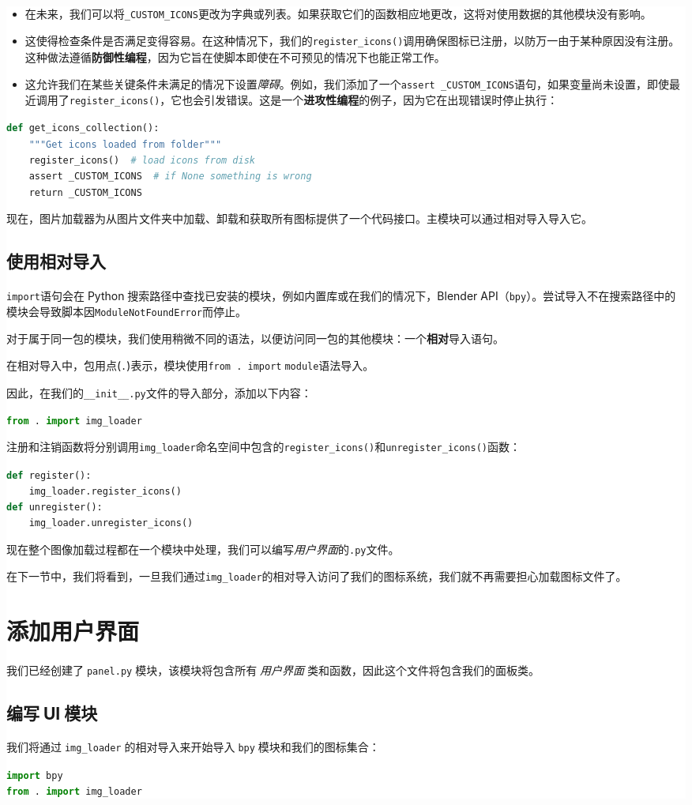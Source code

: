 +   在未来，我们可以将`_CUSTOM_ICONS`更改为字典或列表。如果获取它们的函数相应地更改，这将对使用数据的其他模块没有影响。

+   这使得检查条件是否满足变得容易。在这种情况下，我们的`register_icons()`调用确保图标已注册，以防万一由于某种原因没有注册。这种做法遵循**防御性编程**，因为它旨在使脚本即使在不可预见的情况下也能正常工作。

+   这允许我们在某些关键条件未满足的情况下设置*障碍*。例如，我们添加了一个`assert _CUSTOM_ICONS`语句，如果变量尚未设置，即使最近调用了`register_icons()`，它也会引发错误。这是一个**进攻性编程**的例子，因为它在出现错误时停止执行：

```py
def get_icons_collection():
    """Get icons loaded from folder"""
    register_icons()  # load icons from disk
    assert _CUSTOM_ICONS  # if None something is wrong
    return _CUSTOM_ICONS
```

现在，图片加载器为从图片文件夹中加载、卸载和获取所有图标提供了一个代码接口。主模块可以通过相对导入导入它。

## 使用相对导入

`import`语句会在 Python 搜索路径中查找已安装的模块，例如内置库或在我们的情况下，Blender API（`bpy`）。尝试导入不在搜索路径中的模块会导致脚本因`ModuleNotFoundError`而停止。

对于属于同一包的模块，我们使用稍微不同的语法，以便访问同一包的其他模块：一个**相对**导入语句。

在相对导入中，包用点(`.`)表示，模块使用`from . import` `module`语法导入。

因此，在我们的`__init__.py`文件的导入部分，添加以下内容：

```py
from . import img_loader
```

注册和注销函数将分别调用`img_loader`命名空间中包含的`register_icons()`和`unregister_icons()`函数：

```py
def register():
    img_loader.register_icons()
def unregister():
    img_loader.unregister_icons()
```

现在整个图像加载过程都在一个模块中处理，我们可以编写*用户界面*的`.py`文件。

在下一节中，我们将看到，一旦我们通过`img_loader`的相对导入访问了我们的图标系统，我们就不再需要担心加载图标文件了。

# 添加用户界面

我们已经创建了 `panel.py` 模块，该模块将包含所有 *用户界面* 类和函数，因此这个文件将包含我们的面板类。

## 编写 UI 模块

我们将通过 `img_loader` 的相对导入来开始导入 `bpy` 模块和我们的图标集合：

```py
import bpy
from . import img_loader
```
